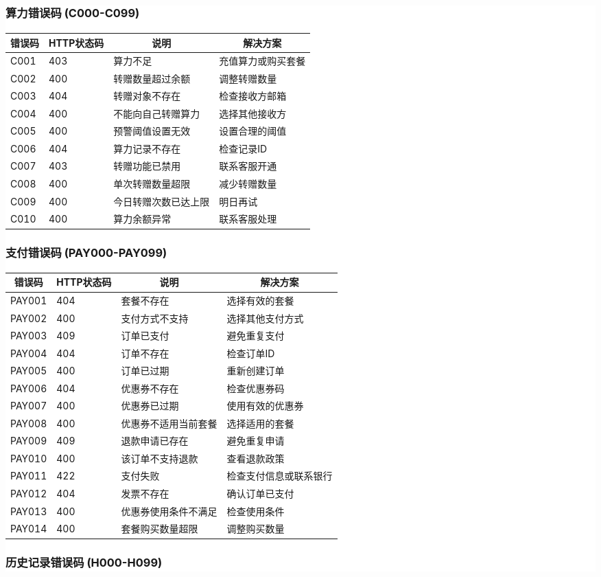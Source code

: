 ### 算力错误码 (C000-C099)

| 错误码 | HTTP状态码 | 说明 | 解决方案 |
|-------|-----------|------|----------|
| C001 | 403 | 算力不足 | 充值算力或购买套餐 |
| C002 | 400 | 转赠数量超过余额 | 调整转赠数量 |
| C003 | 404 | 转赠对象不存在 | 检查接收方邮箱 |
| C004 | 400 | 不能向自己转赠算力 | 选择其他接收方 |
| C005 | 400 | 预警阈值设置无效 | 设置合理的阈值 |
| C006 | 404 | 算力记录不存在 | 检查记录ID |
| C007 | 403 | 转赠功能已禁用 | 联系客服开通 |
| C008 | 400 | 单次转赠数量超限 | 减少转赠数量 |
| C009 | 400 | 今日转赠次数已达上限 | 明日再试 |
| C010 | 400 | 算力余额异常 | 联系客服处理 |

### 支付错误码 (PAY000-PAY099)

| 错误码 | HTTP状态码 | 说明 | 解决方案 |
|-------|-----------|------|----------|
| PAY001 | 404 | 套餐不存在 | 选择有效的套餐 |
| PAY002 | 400 | 支付方式不支持 | 选择其他支付方式 |
| PAY003 | 409 | 订单已支付 | 避免重复支付 |
| PAY004 | 404 | 订单不存在 | 检查订单ID |
| PAY005 | 400 | 订单已过期 | 重新创建订单 |
| PAY006 | 404 | 优惠券不存在 | 检查优惠券码 |
| PAY007 | 400 | 优惠券已过期 | 使用有效的优惠券 |
| PAY008 | 400 | 优惠券不适用当前套餐 | 选择适用的套餐 |
| PAY009 | 409 | 退款申请已存在 | 避免重复申请 |
| PAY010 | 400 | 该订单不支持退款 | 查看退款政策 |
| PAY011 | 422 | 支付失败 | 检查支付信息或联系银行 |
| PAY012 | 404 | 发票不存在 | 确认订单已支付 |
| PAY013 | 400 | 优惠券使用条件不满足 | 检查使用条件 |
| PAY014 | 400 | 套餐购买数量超限 | 调整购买数量 |

### 历史记录错误码 (H000-H099)

